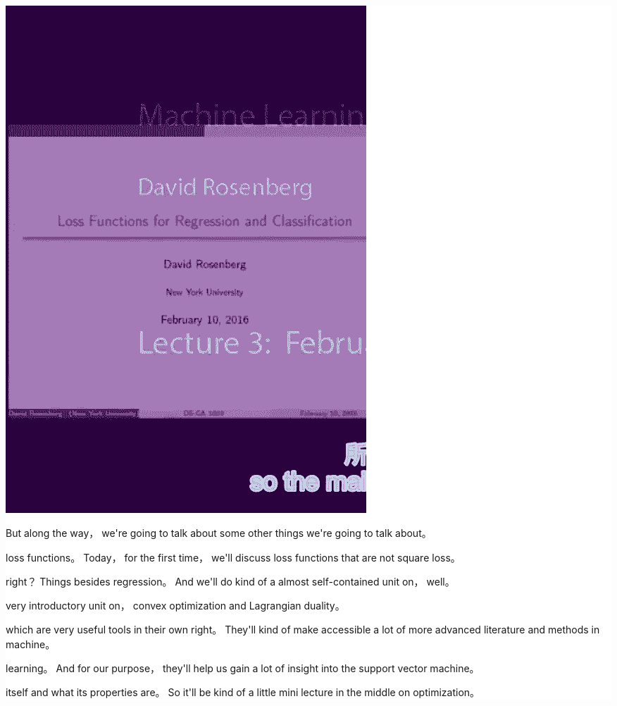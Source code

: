 ![](img/699ee5803e89d940b0d5771a1d623770_2.png)

 But along the way， we're going to talk about some other things we're going to talk about。

 loss functions。 Today， for the first time， we'll discuss loss functions that are not square loss。

 right？ Things besides regression。 And we'll do kind of a almost self-contained unit on， well。

 very introductory unit on， convex optimization and Lagrangian duality。

 which are very useful tools in their own right。 They'll kind of make accessible a lot of more advanced literature and methods in machine。

 learning。 And for our purpose， they'll help us gain a lot of insight into the support vector machine。

 itself and what its properties are。 So it'll be kind of a little mini lecture in the middle on optimization。
